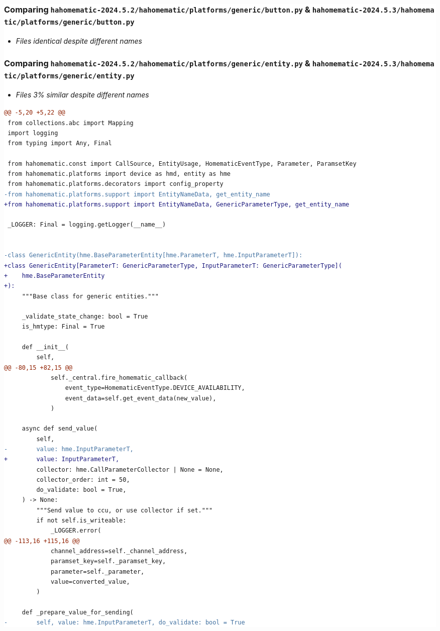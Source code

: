 ### Comparing `hahomematic-2024.5.2/hahomematic/platforms/generic/button.py` & `hahomematic-2024.5.3/hahomematic/platforms/generic/button.py`

 * *Files identical despite different names*

### Comparing `hahomematic-2024.5.2/hahomematic/platforms/generic/entity.py` & `hahomematic-2024.5.3/hahomematic/platforms/generic/entity.py`

 * *Files 3% similar despite different names*

```diff
@@ -5,20 +5,22 @@
 from collections.abc import Mapping
 import logging
 from typing import Any, Final
 
 from hahomematic.const import CallSource, EntityUsage, HomematicEventType, Parameter, ParamsetKey
 from hahomematic.platforms import device as hmd, entity as hme
 from hahomematic.platforms.decorators import config_property
-from hahomematic.platforms.support import EntityNameData, get_entity_name
+from hahomematic.platforms.support import EntityNameData, GenericParameterType, get_entity_name
 
 _LOGGER: Final = logging.getLogger(__name__)
 
 
-class GenericEntity(hme.BaseParameterEntity[hme.ParameterT, hme.InputParameterT]):
+class GenericEntity[ParameterT: GenericParameterType, InputParameterT: GenericParameterType](
+    hme.BaseParameterEntity
+):
     """Base class for generic entities."""
 
     _validate_state_change: bool = True
     is_hmtype: Final = True
 
     def __init__(
         self,
@@ -80,15 +82,15 @@
             self._central.fire_homematic_callback(
                 event_type=HomematicEventType.DEVICE_AVAILABILITY,
                 event_data=self.get_event_data(new_value),
             )
 
     async def send_value(
         self,
-        value: hme.InputParameterT,
+        value: InputParameterT,
         collector: hme.CallParameterCollector | None = None,
         collector_order: int = 50,
         do_validate: bool = True,
     ) -> None:
         """Send value to ccu, or use collector if set."""
         if not self.is_writeable:
             _LOGGER.error(
@@ -113,16 +115,16 @@
             channel_address=self._channel_address,
             paramset_key=self._paramset_key,
             parameter=self._parameter,
             value=converted_value,
         )
 
     def _prepare_value_for_sending(
-        self, value: hme.InputParameterT, do_validate: bool = True
```